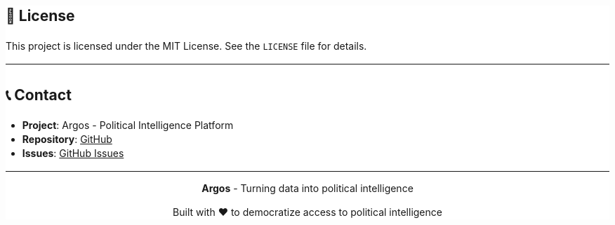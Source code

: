 ## 📄 License

This project is licensed under the MIT License. See the `LICENSE` file for details.

---

## 📞 Contact

* **Project**: Argos - Political Intelligence Platform
* **Repository**: [GitHub](https://github.com/seu-usuario/argos)
* **Issues**: [GitHub Issues](https://github.com/seu-usuario/argos/issues)

---

<div align="center">
  <p><strong>Argos</strong> - Turning data into political intelligence</p>
  <p>Built with ❤️ to democratize access to political intelligence</p>
</div>
